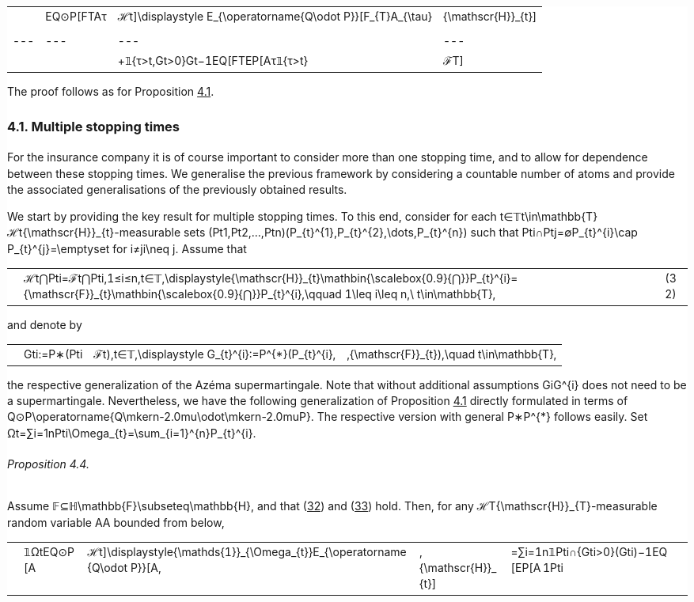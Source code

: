 |  |  |  |  |
| --- | --- | --- | --- |
|  | EQ⊙P​[FT​Aτ|ℋt]\displaystyle E\_{\operatorname{Q\odot P}}[F\_{T}A\_{\tau}|{\mathscr{H}}\_{t}] | =𝟙{τ≤t}​Aτ​EQ⊙P​[FT|ℋt]\displaystyle={\mathds{1}}\_{\{\tau\leq t\}}A\_{\tau}E\_{\operatorname{Q\odot P}}[F\_{T}|{\mathscr{H}}\_{t}] |  |
|  |  |  |  |
| --- | --- | --- | --- |
|  |  | +𝟙{τ>t,Gt>0}​Gt−1​EQ​[FT​EP​[Aτ​𝟙{τ>t}|ℱT]|ℱt].\displaystyle+{\mathds{1}}\_{\{\tau>t,\,G\_{t}>0\}}\;G\_{t}^{-1}E\_{Q}\Big[F\_{T}E\_{P}[A\_{\tau}{\mathds{1}}\_{\{\tau>t\}}|{\mathscr{F}}\_{T}]|{\mathscr{F}}\_{t}\Big]. |  |

The proof follows as for Proposition [4.1](https://arxiv.org/html/2510.06698v1#S4.Thmtheorem1 "Proposition 4.1. ‣ 4. Progressive filtration enlargements ‣ Insurance products with guarantees in an affine setting").

### 4.1. Multiple stopping times

For the insurance company it is of course important to consider more than one stopping time, and to allow for dependence between these stopping times. We generalise the previous framework by considering a countable number of atoms and provide the associated generalisations of the previously obtained results.

We start by providing the key result for multiple stopping times. To this end,
consider for each t∈𝕋t\in\mathbb{T} ℋt{\mathscr{H}}\_{t}-measurable sets (Pt1,Pt2,…,Ptn)(P\_{t}^{1},P\_{t}^{2},\dots,P\_{t}^{n}) such that Pti∩Ptj=∅P\_{t}^{i}\cap P\_{t}^{j}=\emptyset for i≠ji\neq j.
Assume that

|  |  |  |  |
| --- | --- | --- | --- |
|  | ℋt⋂Pti=ℱt⋂Pti,1≤i≤n,t∈𝕋,\displaystyle{\mathscr{H}}\_{t}\mathbin{\scalebox{0.9}{$\bigcap$}}P\_{t}^{i}={\mathscr{F}}\_{t}\mathbin{\scalebox{0.9}{$\bigcap$}}P\_{t}^{i},\qquad 1\leq i\leq n,\ t\in\mathbb{T}, |  | (32) |

and denote by

|  |  |  |  |
| --- | --- | --- | --- |
|  | Gti:=P∗​(Pti|ℱt),t∈𝕋,\displaystyle G\_{t}^{i}:=P^{\*}(P\_{t}^{i}\,|\,{\mathscr{F}}\_{t}),\quad t\in\mathbb{T}, |  | (33) |

the respective generalization of the Azéma supermartingale. Note that without additional assumptions GiG^{i} does not need to be a supermartingale. Nevertheless, we have the following generalization of Proposition [4.1](https://arxiv.org/html/2510.06698v1#S4.Thmtheorem1 "Proposition 4.1. ‣ 4. Progressive filtration enlargements ‣ Insurance products with guarantees in an affine setting") directly formulated in terms of Q⊙P\operatorname{Q\mkern-2.0mu\odot\mkern-2.0muP}. The respective version with general P∗P^{\*} follows easily. Set Ωt=∑i=1nPti\Omega\_{t}=\sum\_{i=1}^{n}P\_{t}^{i}.

###### Proposition 4.4.

Assume 𝔽⊆ℍ\mathbb{F}\subseteq\mathbb{H}, and that ([32](https://arxiv.org/html/2510.06698v1#S4.E32 "In 4.1. Multiple stopping times ‣ 4. Progressive filtration enlargements ‣ Insurance products with guarantees in an affine setting")) and ([33](https://arxiv.org/html/2510.06698v1#S4.E33 "In 4.1. Multiple stopping times ‣ 4. Progressive filtration enlargements ‣ Insurance products with guarantees in an affine setting")) hold.
Then, for any ℋT{\mathscr{H}}\_{T}-measurable random variable AA bounded from below,

|  |  |  |  |  |
| --- | --- | --- | --- | --- |
|  | 𝟙Ωt​EQ⊙P​[A|ℋt]\displaystyle{\mathds{1}}\_{\Omega\_{t}}E\_{\operatorname{Q\odot P}}[A\,|\,{\mathscr{H}}\_{t}] | =∑i=1n𝟙Pti∩{Gti>0}​(Gti)−1​EQ​[EP​[A​ 1Pti|ℱT]|ℱt]\displaystyle=\sum\_{i=1}^{n}{\mathds{1}}\_{P\_{t}^{i}\cap\{G\_{t}^{i}>0\}}(G\_{t}^{i})^{-1}E\_{Q}\Big[E\_{P}[A\,{\mathds{1}}\_{P\_{t}^{i}}|\,{\mathscr{F}}\_{T}]|{\mathscr{F}}\_{t}\Big] |  | (34) |
